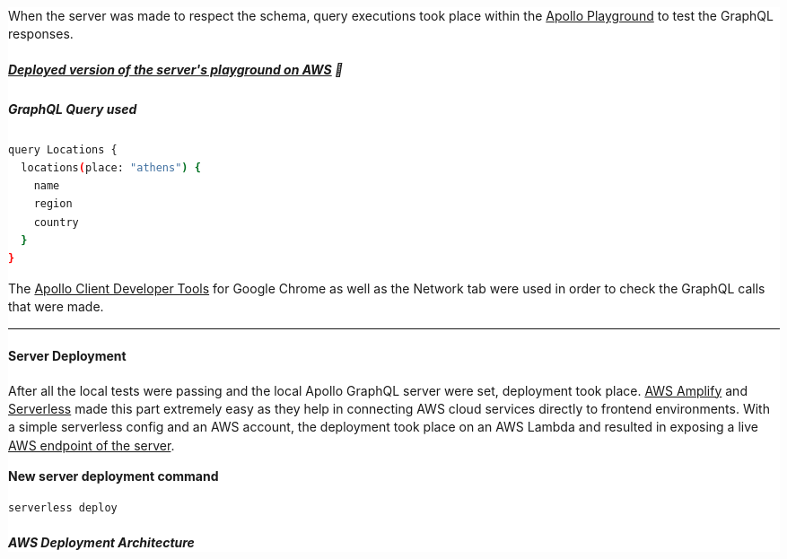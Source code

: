 When the server was made to respect the schema, query executions took place within the [Apollo Playground](https://www.apollographql.com/docs/apollo-server/getting-started/#step-8-execute-your-first-query) to test the GraphQL  responses.

##### [Deployed version of the server's playground on AWS](https://www.apollographql.com/docs/apollo-server/getting-started/#step-8-execute-your-first-query) :link:

##### GraphQL Query used

```sh
query Locations {
  locations(place: "athens") {
    name
    region
    country
  }
}
```

The [Apollo Client Developer Tools](https://chrome.google.com/webstore/detail/apollo-client-developer-t/jdkknkkbebbapilgoeccciglkfbmbnfm) for Google Chrome as well as the Network tab were used in order to check the GraphQL calls that were made.
___

#### Server Deployment
After all the local tests were passing and the local Apollo GraphQL server were set, deployment took place. [AWS Amplify](https://aws.amazon.com/amplify/) and [Serverless](https://serverless.com/) made this part extremely easy as they help in connecting AWS cloud services directly to frontend environments. With a simple serverless config and an AWS account, the deployment took place on an AWS Lambda and resulted in exposing a live [AWS endpoint of the server](https://www.apollographql.com/docs/apollo-server/getting-started/#step-8-execute-your-first-query).

**New server deployment command**

```sh
serverless deploy
```

##### AWS Deployment Architecture
<div style="text-align: center; ">